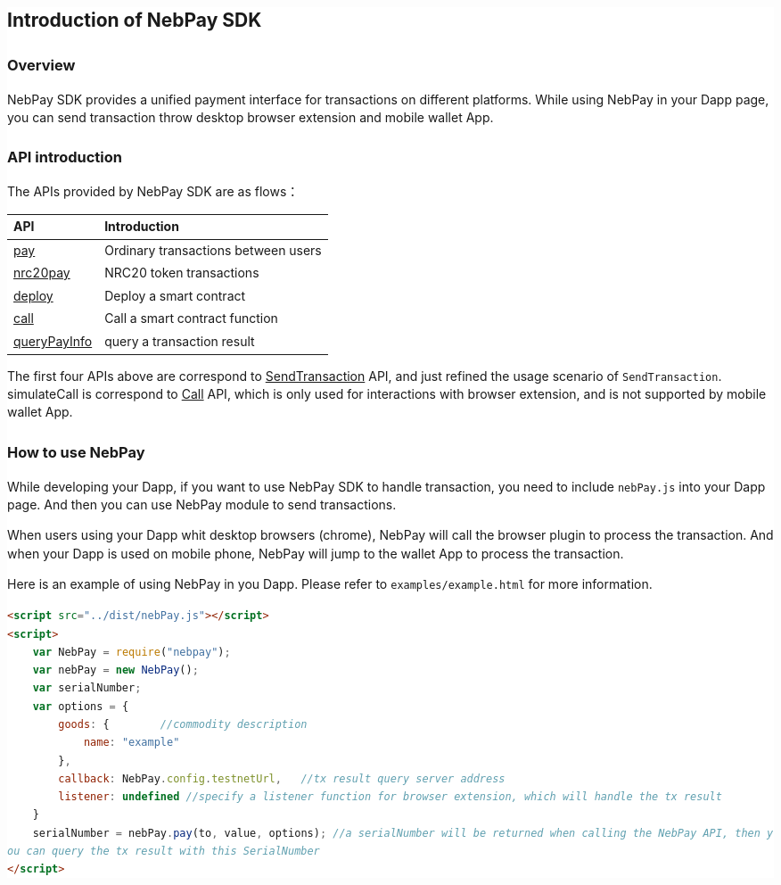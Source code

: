 ## Introduction of NebPay SDK

### Overview
NebPay SDK provides a unified payment interface for transactions on different platforms. While using NebPay in your Dapp page, you can send transaction throw desktop browser extension and mobile wallet App.

### API introduction

The APIs provided by NebPay SDK are as flows：
 
API | Introduction 
:--- | :---
[pay](#pay) | Ordinary transactions between users
[nrc20pay](#nrc20pay)|NRC20 token transactions
[deploy](#deploy)|Deploy a smart contract
[call](#call)|Call a smart contract function
[queryPayInfo](#querypayinfo)|query a transaction result

The first four APIs above are correspond to [SendTransaction](https://github.com/nebulasio/wiki/blob/master/rpc_admin.md#sendtransaction) API, and just refined the usage scenario of `SendTransaction`.
simulateCall is correspond to [Call](https://github.com/nebulasio/wiki/blob/master/rpc.md#call) API, which is only used for interactions with browser extension, and is not supported by mobile wallet App.


### How to use NebPay
While developing your Dapp, if you want to use NebPay SDK to handle transaction, you need to include `nebPay.js` into your Dapp page. And then you can use NebPay module to send transactions.

When users using your Dapp whit desktop browsers (chrome), NebPay will call the browser plugin to process the transaction. And when your Dapp is used on mobile phone, NebPay will jump to the wallet App to process the transaction.

Here is an example of using NebPay in you Dapp. Please refer to `examples/example.html` for more information.

```html
<script src="../dist/nebPay.js"></script>
<script>
    var NebPay = require("nebpay");
    var nebPay = new NebPay();    
    var serialNumber;
    var options = {
        goods: {        //commodity description
            name: "example"
        },
        callback: NebPay.config.testnetUrl,   //tx result query server address
        listener: undefined //specify a listener function for browser extension, which will handle the tx result
    }
    serialNumber = nebPay.pay(to, value, options); //a serialNumber will be returned when calling the NebPay API, then you can query the tx result with this SerialNumber
</script>
```
